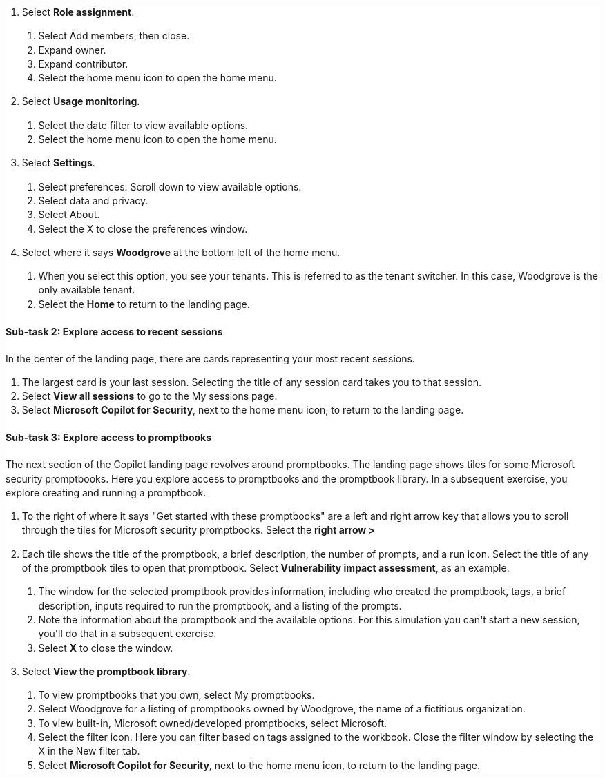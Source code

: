 1. Select **Role assignment**.
    1. Select Add members, then close.
    1. Expand owner.
    1. Expand contributor.
    1. Select the home menu icon to open the home menu.

1. Select **Usage monitoring**.
    1. Select the date filter to view available options.
    1. Select the home menu icon to open the home menu.

1. Select **Settings**.
    1. Select preferences. Scroll down to view available options.
    1. Select data and privacy.
    1. Select About.
    1. Select the X to close the preferences window.

1. Select where it says **Woodgrove** at the bottom left of the home menu.
    1. When you select this option, you see your tenants. This is referred to as the tenant switcher. In this case, Woodgrove is the only available tenant.
    1. Select the **Home** to return to the landing page.

#### Sub-task 2: Explore access to recent sessions

In the center of the landing page, there are cards representing your most recent sessions.

1. The largest card is your last session. Selecting the title of any session card takes you to that session.
1. Select **View all sessions** to go to the My sessions page.
1. Select **Microsoft Copilot for Security**, next to the home menu icon, to return to the landing page.

#### Sub-task 3: Explore access to promptbooks

The next section of the Copilot landing page revolves around promptbooks. The landing page shows tiles for some Microsoft security promptbooks. Here you explore access to promptbooks and the promptbook library. In a subsequent exercise, you explore creating and running a promptbook.

1. To the right of where it says "Get started with these promptbooks" are a left and right arrow key that allows you to scroll through the tiles for Microsoft security promptbooks. Select the **right arrow >**

1. Each tile shows the title of the promptbook, a brief description, the number of prompts, and a run icon. Select the title of any of the promptbook tiles to open that promptbook. Select **Vulnerability impact assessment**, as an example.
    1. The window for the selected promptbook provides information, including who created the promptbook, tags, a brief description, inputs required to run the promptbook, and a listing of the prompts.
    2. Note the information about the promptbook and the available options. For this simulation you can't start a new session, you'll do that in a subsequent exercise. 
    1. Select **X** to close the window.

1. Select **View the promptbook library**.
    1. To view promptbooks that you own, select My promptbooks.
    1. Select Woodgrove for a listing of promptbooks owned by Woodgrove, the name of a fictitious organization.
    1. To view built-in, Microsoft owned/developed promptbooks, select Microsoft.
    1. Select the filter icon. Here you can filter based on tags assigned to the workbook. Close the filter window by selecting the X in the New filter tab.
    1. Select **Microsoft Copilot for Security**, next to the home menu icon, to return to the landing page.
